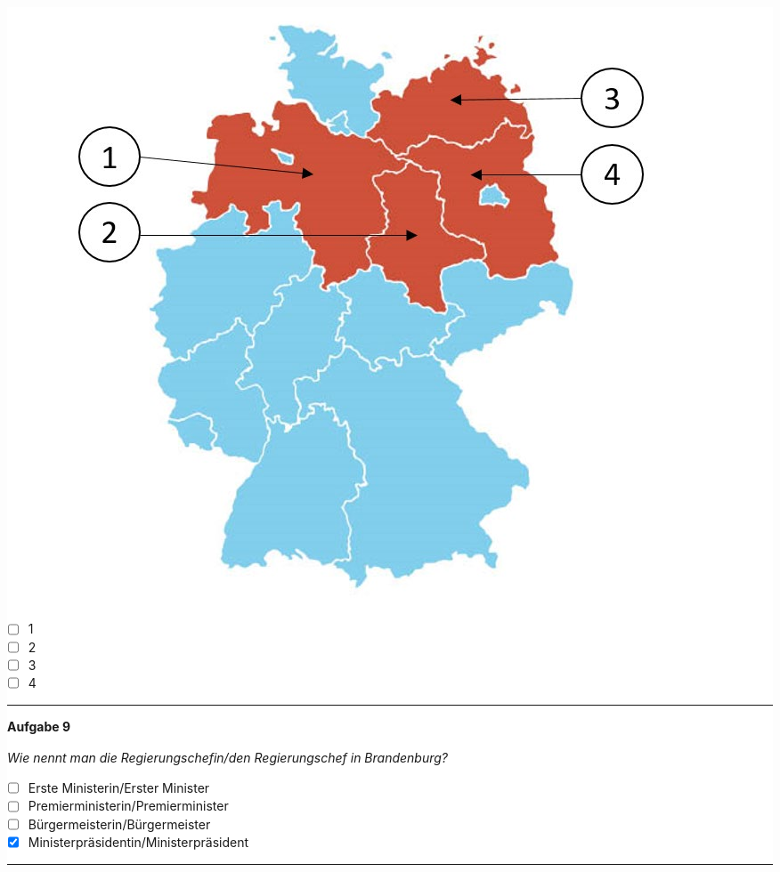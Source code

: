 ![Bild](../assets/images/bundeslaender-4.jpeg)

- [ ] 1
- [ ] 2
- [ ] 3
- [ ] 4

---

**Aufgabe 9**

*Wie nennt man die Regierungschefin/den Regierungschef in Brandenburg?*

- [ ] Erste Ministerin/Erster Minister
- [ ] Premierministerin/Premierminister
- [ ] Bürgermeisterin/Bürgermeister
- [x] Ministerpräsidentin/Ministerpräsident

---
